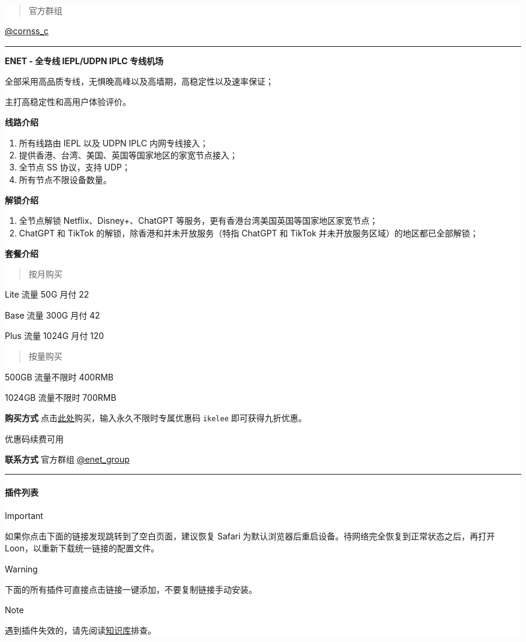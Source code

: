 > 官方群组

[@cornss_c](https://t.me/cornss_c)

------

**ENET - 全专线 IEPL/UDPN IPLC 专线机场**

全部采用高品质专线，无惧晚高峰以及高墙期，高稳定性以及速率保证；

主打高稳定性和高用户体验评价。

**线路介绍**

1. 所有线路由 IEPL 以及 UDPN IPLC 内网专线接入；
2. 提供香港、台湾、美国、英国等国家地区的家宽节点接入；
3. 全节点 SS 协议，支持 UDP；
4. 所有节点不限设备数量。

**解锁介绍**

1. 全节点解锁 Netflix、Disney+、ChatGPT 等服务，更有香港台湾美国英国等国家地区家宽节点；
2. ChatGPT 和 TikTok 的解锁，除香港和并未开放服务（特指 ChatGPT 和 TikTok 并未开放服务区域）的地区都已全部解锁；

**套餐介绍**

> 按月购买

Lite 流量 50G 月付 22

Base 流量 300G 月付 42

Plus 流量 1024G 月付 120

> 按量购买

500GB 流量不限时 400RMB

1024GB 流量不限时 700RMB

**购买方式**
点击[此处](https://www.easy2023.com/#/register?code=sH2tNXOa)购买，输入永久不限时专属优惠码 `ikelee` 即可获得九折优惠。

优惠码续费可用

**联系方式**
官方群组 [@enet_group](https://t.me/enet_group)
</details>

------

#### 插件列表

> [!IMPORTANT]
> 如果你点击下面的链接发现跳转到了空白页面，建议恢复 Safari 为默认浏览器后重启设备。待网络完全恢复到正常状态之后，再打开 Loon，以重新下载统一链接的配置文件。

> [!WARNING]
> 下面的所有插件可直接点击链接一键添加，不要复制链接手动安装。

> [!NOTE]
> 遇到插件失效的，请先阅读[知识库](https://getupnote.com/share/notes/zSn1ShBmzNYISKcTgjXE5oHMrNf2/b6047d8b-621c-44af-bfa6-a28d35bcf928)排查。

